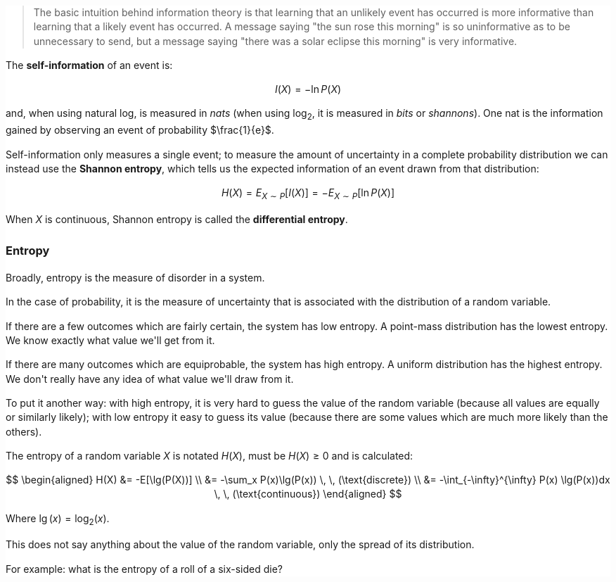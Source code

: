 > The basic intuition behind information theory is that learning that an unlikely event has occurred is more informative than learning that a likely event has occurred. A message saying "the sun rose this morning" is so uninformative as to be unnecessary to send, but a message saying "there was a solar eclipse this morning" is very informative.

The __self-information__ of an event is:

$$
I(X) = -\ln P(X)
$$

and, when using natural log, is measured in _nats_ (when using $\log_2$, it is measured in _bits_ or _shannons_). One nat is the information gained by observing an event of probability $\frac{1}{e}$.

Self-information only measures a single event; to measure the amount of uncertainty in a complete probability distribution we can instead use the __Shannon entropy__, which tells us the expected information of an event drawn from that distribution:

$$
H(X) = E_{X \sim P}[I(X)] = -E_{X \sim P}[\ln P(X)]
$$

When $X$ is continuous, Shannon entropy is called the __differential entropy__.

### Entropy

Broadly, entropy is the measure of disorder in a system.

In the case of probability, it is the measure of uncertainty that is associated with the distribution of a random variable.

If there are a few outcomes which are fairly certain, the system has low entropy.
A point-mass distribution has the lowest entropy. We know exactly what value we'll get from it.

If there are many outcomes which are equiprobable, the system has high entropy.
A uniform distribution has the highest entropy. We don't really have any idea of what value we'll draw from it.

To put it another way: with high entropy, it is very hard to guess the value of the random variable (because all values are equally or similarly likely); with low entropy it easy to guess its value (because there are some values which are much more likely than the others).

The entropy of a random variable $X$ is notated $H(X)$, must be $H(X) \geq 0$ and is calculated:

$$
\begin{aligned}
H(X) &= -E[\lg(P(X))] \\
     &= -\sum_x P(x)\lg(P(x)) \, \, (\text{discrete}) \\
     &= -\int_{-\infty}^{\infty} P(x) \lg(P(x))dx \, \, (\text{continuous})
\end{aligned}
$$

Where $\lg(x) = \log_2(x)$.

This does not say anything about the value of the random variable, only the spread of its distribution.

For example: what is the entropy of a roll of a six-sided die?
